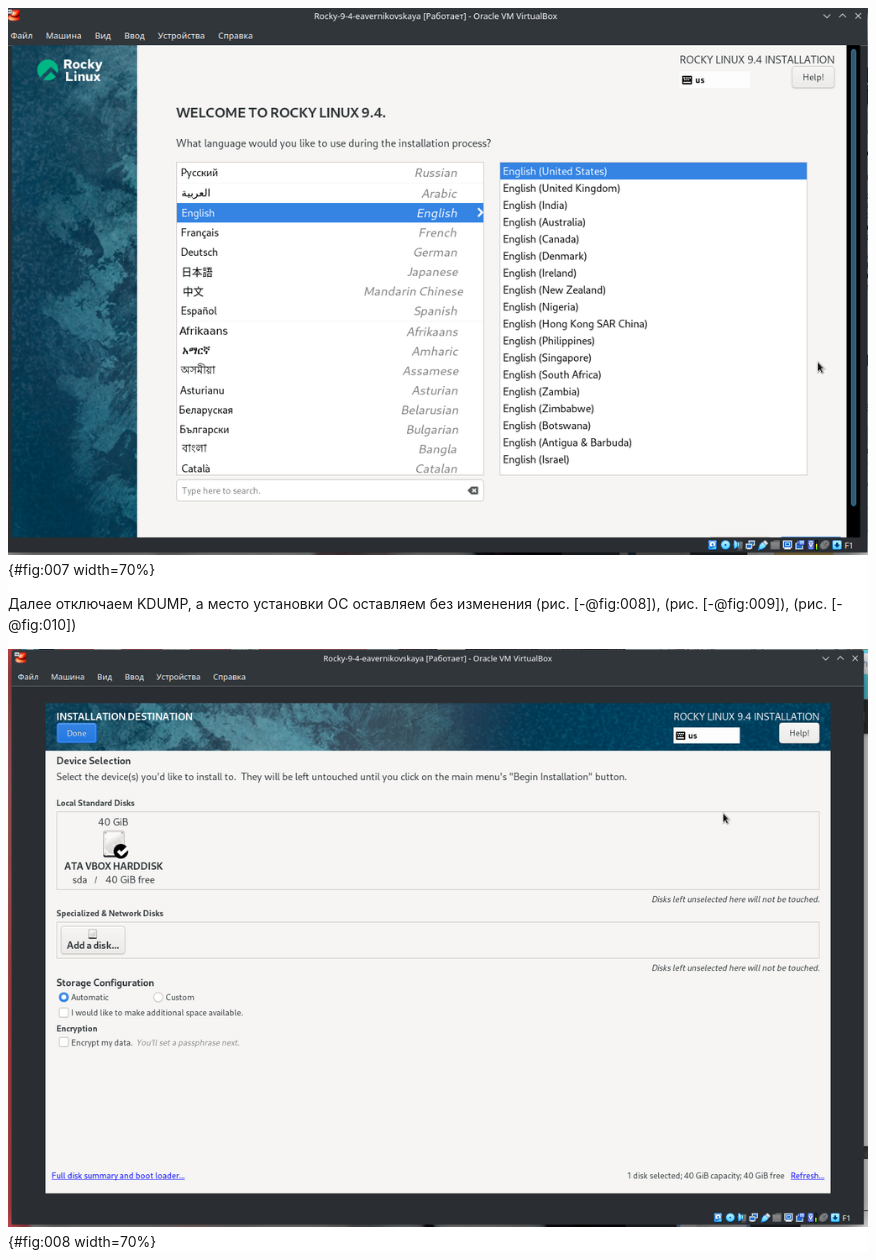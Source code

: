 ![Запуск виртуалтной машины](image/лаба1_7.png){#fig:007 width=70%}

Далее отключаем KDUMP, а место установки ОС оставляем без изменения (рис. [-@fig:008]), (рис. [-@fig:009]), (рис. [-@fig:010])

![Место установки ОС](image/лаба1_8.png){#fig:008 width=70%}
